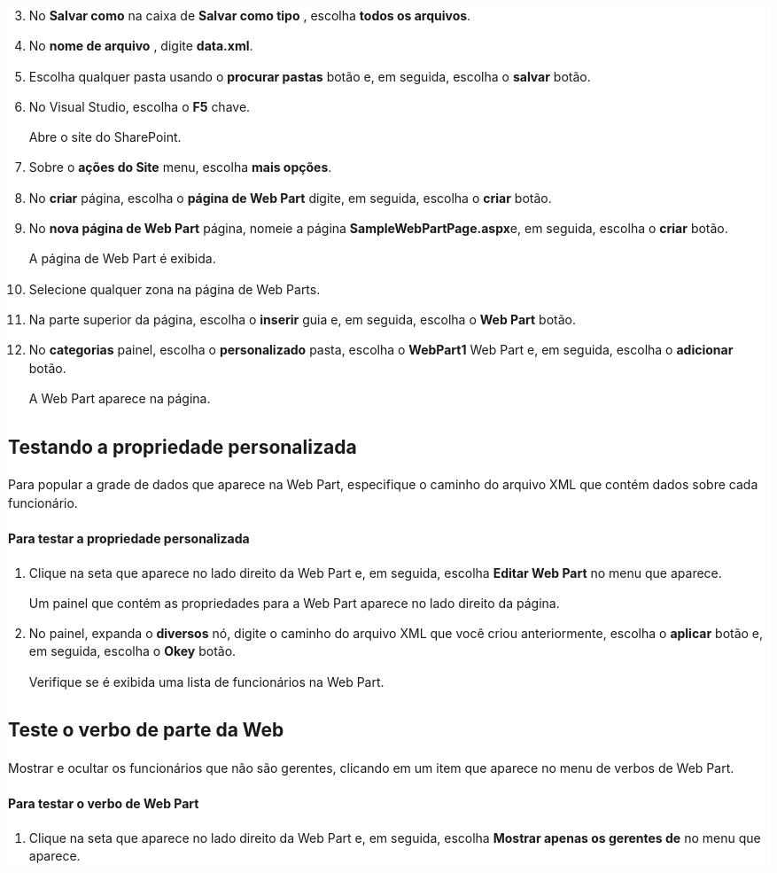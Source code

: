 3.  No **Salvar como** na caixa de **Salvar como tipo** , escolha **todos os arquivos**.  
  
4.  No **nome de arquivo** , digite **data.xml**.  
  
5.  Escolha qualquer pasta usando o **procurar pastas** botão e, em seguida, escolha o **salvar** botão.  
  
6.  No Visual Studio, escolha o **F5** chave.  
  
     Abre o site do SharePoint.  
  
7.  Sobre o **ações do Site** menu, escolha **mais opções**.  
  
8.  No **criar** página, escolha o **página de Web Part** digite, em seguida, escolha o **criar** botão.  
  
9. No **nova página de Web Part** página, nomeie a página **SampleWebPartPage.aspx**e, em seguida, escolha o **criar** botão.  
  
     A página de Web Part é exibida.  
  
10. Selecione qualquer zona na página de Web Parts.  
  
11. Na parte superior da página, escolha o **inserir** guia e, em seguida, escolha o **Web Part** botão.  
  
12. No **categorias** painel, escolha o **personalizado** pasta, escolha o **WebPart1** Web Part e, em seguida, escolha o **adicionar** botão.  
  
     A Web Part aparece na página.  
  
## <a name="testing-the-custom-property"></a>Testando a propriedade personalizada  
 Para popular a grade de dados que aparece na Web Part, especifique o caminho do arquivo XML que contém dados sobre cada funcionário.  
  
#### <a name="to-test-the-custom-property"></a>Para testar a propriedade personalizada  
  
1.  Clique na seta que aparece no lado direito da Web Part e, em seguida, escolha **Editar Web Part** no menu que aparece.  
  
     Um painel que contém as propriedades para a Web Part aparece no lado direito da página.  
  
2.  No painel, expanda o **diversos** nó, digite o caminho do arquivo XML que você criou anteriormente, escolha o **aplicar** botão e, em seguida, escolha o **Okey** botão.  
  
     Verifique se é exibida uma lista de funcionários na Web Part.  
  
## <a name="testing-the-web-part-verb"></a>Teste o verbo de parte da Web  
 Mostrar e ocultar os funcionários que não são gerentes, clicando em um item que aparece no menu de verbos de Web Part.  
  
#### <a name="to-test-the-web-part-verb"></a>Para testar o verbo de Web Part  
  
1.  Clique na seta que aparece no lado direito da Web Part e, em seguida, escolha **Mostrar apenas os gerentes de** no menu que aparece.  
  